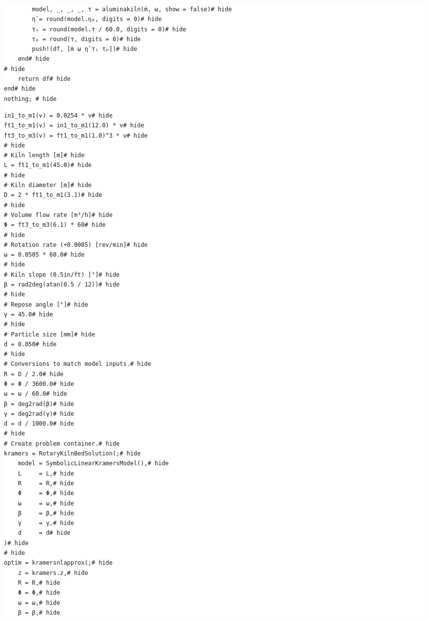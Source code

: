 ```julia; @example notebook
        model, _, _, _, τ = aluminakiln(ṁ, ω, show = false)# hide
        η̄ = round(model.ηₘ, digits = 0)# hide
        τᵢ = round(model.τ / 60.0, digits = 0)# hide
        τₚ = round(τ, digits = 0)# hide
        push!(df, [ṁ ω η̄ τᵢ τₚ])# hide
    end# hide
# hide
    return df# hide
end# hide
nothing; # hide
```

```julia; @example notebook
in1_to_m1(v) = 0.0254 * v# hide
ft1_to_m1(v) = in1_to_m1(12.0) * v# hide
ft3_to_m3(v) = ft1_to_m1(1.0)^3 * v# hide
# hide
# Kiln length [m]# hide
L = ft1_to_m1(45.0)# hide
# hide
# Kiln diameter [m]# hide
D = 2 * ft1_to_m1(3.1)# hide
# hide
# Volume flow rate [m³/h]# hide
Φ = ft3_to_m3(6.1) * 60# hide
# hide
# Rotation rate (+0.0005) [rev/min]# hide
ω = 0.0505 * 60.0# hide
# hide
# Kiln slope (0.5in/ft) [°]# hide
β = rad2deg(atan(0.5 / 12))# hide
# hide
# Repose angle [°]# hide
γ = 45.0# hide
# hide
# Particle size [mm]# hide
d = 0.050# hide
# hide
# Conversions to match model inputs.# hide
R = D / 2.0# hide
Φ = Φ / 3600.0# hide
ω = ω / 60.0# hide
β = deg2rad(β)# hide
γ = deg2rad(γ)# hide
d = d / 1000.0# hide
# hide
# Create problem container.# hide
kramers = RotaryKilnBedSolution(;# hide
    model = SymbolicLinearKramersModel(),# hide
    L     = L,# hide
    R     = R,# hide
    Φ     = Φ,# hide
    ω     = ω,# hide
    β     = β,# hide
    γ     = γ,# hide
    d     = d# hide
)# hide
# hide
optim = kramersnlapprox(;# hide
    z = kramers.z,# hide
    R = R,# hide
    Φ = Φ,# hide
    ω = ω,# hide
    β = β,# hide
```